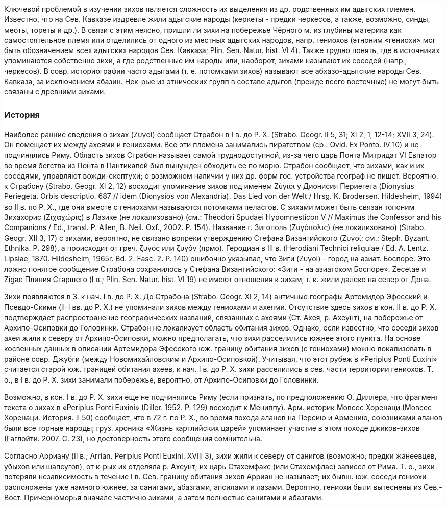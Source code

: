 Ключевой проблемой в изучении зихов является сложность их выделения из др. родственных им адыгских племен. Известно, что на Сев. Кавказе издревле жили адыгские народы (керкеты - предки черкесов, а также, возможно, синды, меоты, тореты и др.). В связи с этим неясно, пришли ли зихи на побережье Чёрного м. из глубины материка как самостоятельное племя или отделились от одного из местных адыгских народов, напр. гениохов (этноним «гениохи» мог быть обозначением всех адыгских народов Сев. Кавказа; Plin. Sen. Natur. hist. VI 4). Также трудно понять, где в источниках упоминаются собственно зихи, а где родственные им народы или, наоборот, зихами называют их соседей (напр., черкесов). В совр. историографии часто адыгами (т. е. потомками зихов) называют все абхазо-адыгские народы Сев. Кавказа, за исключением абазин. Нек-рые из этнических групп в составе адыгов (прежде всего восточные) не могут быть связаны с древними зихами.

### История

Наиболее ранние сведения о зихах (Ζυγοί) сообщает Страбон в I в. до Р. Х. (Strabo. Geogr. II 5, 31; XI 2, 1, 12-14; XVII 3, 24). Он помещает их между ахеями и гениохами. Все эти племена занимались пиратством (ср.: Ovid. Ex Ponto. IV 10) и не подчинялись Риму. Область зихов Страбон называет самой труднодоступной, из-за чего царь Понта Митридат VI Евпатор во время бегства из Понта в Пантикапей был вынужден обходить ее по морю. Страбон сообщает, что зихами, как и их соседями, управляют вожди-скептухи; о возможном наличии у них др. форм гос. устройства географ не пишет. Вероятно, к Страбону (Strabo. Geogr. XI 2, 12) восходит упоминание зихов под именем Ζύγιοι у Дионисия Периегета (Dionysius Periegeta. Orbis descriptio. 687 // idem (Dionysios von Alexandria). Das Lied von der Welt / Hrsg. K. Brodersen. Hildesheim, 1994) во II в. по Р. Х., где они вместе с гениохами называются потомками пеласгов. С зихами может быть связан топоним Зихахорис (Ζιχαχώρις) в Лазике (не локализовано) (см.: Theodori Spudaei Hypomnesticon V // Maximus the Confessor and his Companions / Ed., transl. P. Allen, B. Neil. Oxf., 2002. P. 154). Название г. Зигополь (Ζυγόπολις) (не локализовано) (Strabo. Geogr. XII 3, 17) с зихами, вероятно, не связано вопреки утверждению Стефана Византийского (Ζυγοί; cм.: Steph. Byzant. Ethnika. P. 298), а происходит от греч. ζυγός или ζυγόν (ярмо). Геродиан в III в. (Herodiani Technici reliquiae / Ed. A. Lentz. Lipsiae, 1870. Hildesheim, 1965r. Bd. 2. Fasc. 2. P. 140) ошибочно указывал, что Зиги (Ζυγοί) - город на азиат. Боспоре. Это ложно понятое сообщение Страбона сохранилось у Стефана Византийского: «Зиги - на азиатском Боспоре». Zecetae и Zigae Плиния Старшего (I в.; Plin. Sen. Natur. hist. VI 19) не имеют отношения к зихам, т. к. жили далеко на север от Дона.

Зихи появляются в З. к нач. I в. до Р. Х. До Страбона (Strabo. Geogr. XI 2, 14) античные географы Артемидор Эфесский и Псевдо-Скимн (II-I вв. до Р. Х.) не упоминали зихов между гениохами и ахеями. Отсутствие здесь зихов в кон. II в. до Р. Х. подтверждает распространение географических названий, связанных с ахеями (Ст. Ахея, р. Ахеунт), на побережье от Архипо-Осиповки до Головинки. Страбон не локализует область обитания зихов. Однако, если известно, что соседи зихов ахеи жили к северу от Архипо-Осиповки, можно предполагать, что зихи расселились южнее этого пункта. На основе косвенных данных в описании Артемидора Эфесского юж. границу обитания зихов (с гениохами) можно локализовать в районе совр. Джубги (между Новомихайловским и Архипо-Осиповкой). Учитывая, что этот рубеж в «Periplus Ponti Euxini» считается старой юж. границей обитания ахеев, к нач. I в. до Р. Х. зихи расселились в сев. части территории гениохов. Т. о., в I в. до Р. Х. зихи занимали побережье, вероятно, от Архипо-Осиповки до Головинки.

Возможно, в кон. I в. до Р. Х. зихи еще не подчинялись Риму (если признать, по предположению О. Диллера, что фрагмент текста о зихах в «Periplus Ponti Euxini» (Diller. 1952. P. 129) восходит к Мениппу). Арм. историк Мовсес Хоренаци (Мовсес Хоренаци. История. II 50) сообщает, что в 72 г. по Р. Х., во время похода аланов на Персию и Армению, союзниками аланов были все горные народы; груз. хроника «Жизнь картлийских царей» упоминает участие в этом походе джиков-зихов (Гаглойти. 2007. С. 23), но достоверность этого сообщения сомнительна.

Согласно Арриану (II в.; Arrian. Periplus Ponti Euxini. XVIII 3), зихи жили к северу от санигов (возможно, предки жанеевцев, убыхов или шапсугов), от к-рых их отделяла р. Ахеунт; их царь Стахемфакс (или Стахемфлас) зависел от Рима. Т. о., зихи потеряли независимость в течение I в. Сев. границу обитания зихов Арриан не называет; их бывш. юж. соседи гениохи расположены уже намного южнее, за санигами, абазгами, апсилами и лазами. Вероятно, гениохи были вытеснены из Сев.-Вост. Причерноморья вначале частично зихами, а затем полностью санигами и абазгами.
